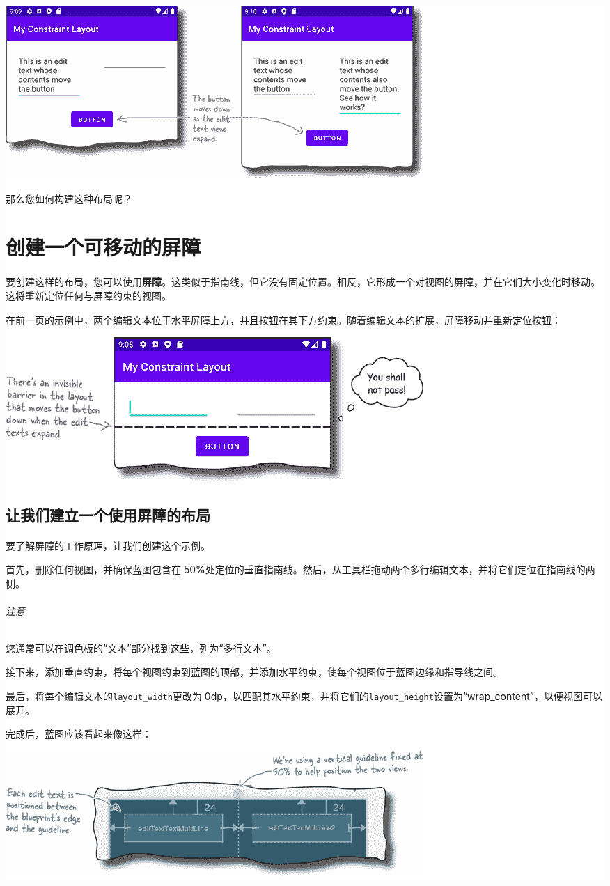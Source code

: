 ![image](img/f0148-03.png)

那么您如何构建这种布局呢？

# 创建一个可移动的屏障

要创建这样的布局，您可以使用**屏障**。这类似于指南线，但它没有固定位置。相反，它形成一个对视图的屏障，并在它们大小变化时移动。这将重新定位任何与屏障约束的视图。

在前一页的示例中，两个编辑文本位于水平屏障上方，并且按钮在其下方约束。随着编辑文本的扩展，屏障移动并重新定位按钮：

![image](img/f0149-02.png)

## 让我们建立一个使用屏障的布局

要了解屏障的工作原理，让我们创建这个示例。

首先，删除任何视图，并确保蓝图包含在 50%处定位的垂直指南线。然后，从工具栏拖动两个多行编辑文本，并将它们定位在指南线的两侧。

###### 注意

您通常可以在调色板的“文本”部分找到这些，列为“多行文本”。

接下来，添加垂直约束，将每个视图约束到蓝图的顶部，并添加水平约束，使每个视图位于蓝图边缘和指导线之间。

最后，将每个编辑文本的`layout_width`更改为 0dp，以匹配其水平约束，并将它们的`layout_height`设置为“wrap_content”，以便视图可以展开。

完成后，蓝图应该看起来像这样：

![图片](img/f0149-04.png)
